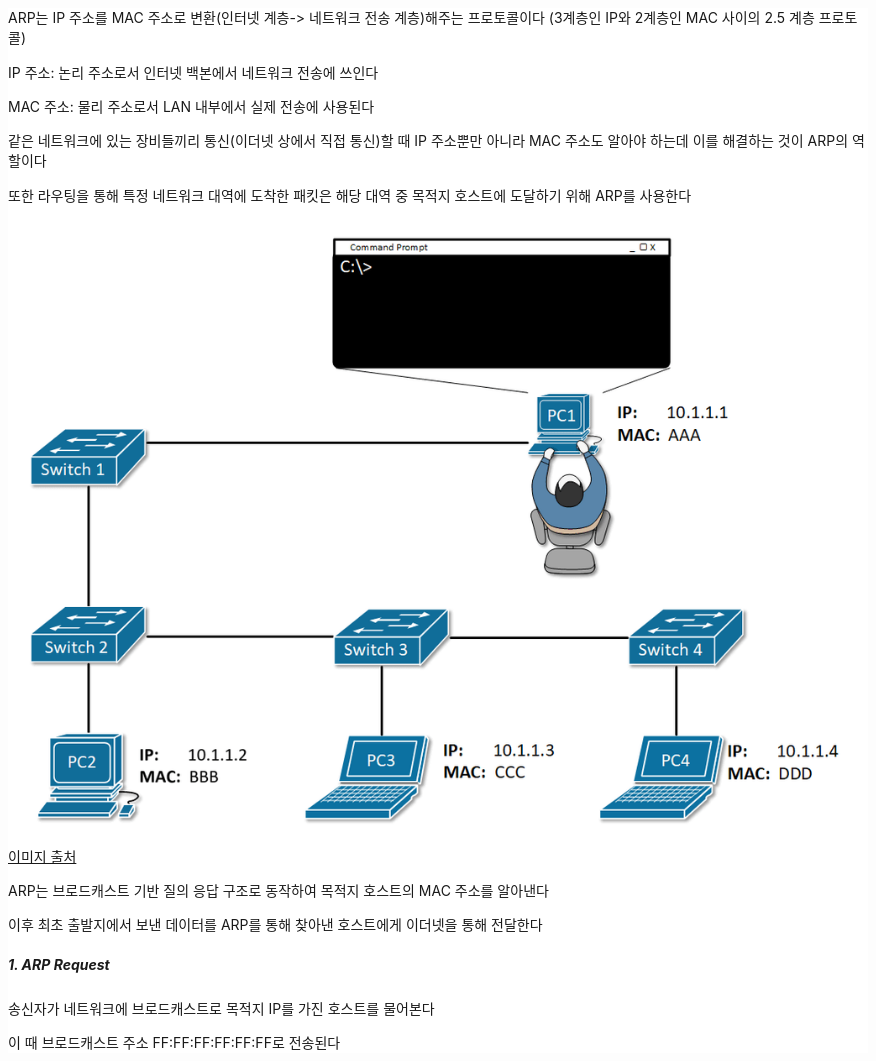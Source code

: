 ARP는 IP 주소를 MAC 주소로 변환(인터넷 계층-> 네트워크 전송 계층)해주는 프로토콜이다 (3계층인 IP와 2계층인 MAC 사이의 2.5 계층 프로토콜)

IP 주소: 논리 주소로서 인터넷 백본에서 네트워크 전송에 쓰인다

MAC 주소: 물리 주소로서 LAN 내부에서 실제 전송에 사용된다

같은 네트워크에 있는 장비들끼리 통신(이더넷 상에서 직접 통신)할 때 IP 주소뿐만 아니라 MAC 주소도 알아야 하는데 이를 해결하는 것이 ARP의 역할이다

또한 라우팅을 통해 특정 네트워크 대역에 도착한 패킷은 해당 대역 중 목적지 호스트에 도달하기 위해 ARP를 사용한다

![how arp works](./assets/how-arp-works.gif)

[이미지 출처](https://www.networkacademy.io/ccna/ethernet/what-is-arp)

ARP는 브로드캐스트 기반 질의 응답 구조로 동작하여 목적지 호스트의 MAC 주소를 알아낸다

이후 최초 출발지에서 보낸 데이터를 ARP를 통해 찾아낸 호스트에게 이더넷을 통해 전달한다

##### 1. ARP Request

송신자가 네트워크에 브로드캐스트로 목적지 IP를 가진 호스트를 물어본다

이 때 브로드캐스트 주소 FF:FF:FF:FF:FF:FF로 전송된다
